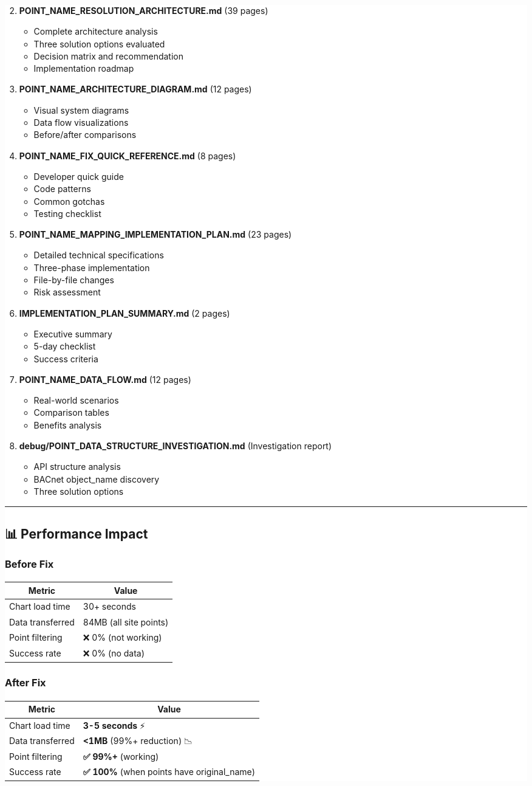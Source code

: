 2. **POINT_NAME_RESOLUTION_ARCHITECTURE.md** (39 pages)
   - Complete architecture analysis
   - Three solution options evaluated
   - Decision matrix and recommendation
   - Implementation roadmap

3. **POINT_NAME_ARCHITECTURE_DIAGRAM.md** (12 pages)
   - Visual system diagrams
   - Data flow visualizations
   - Before/after comparisons

4. **POINT_NAME_FIX_QUICK_REFERENCE.md** (8 pages)
   - Developer quick guide
   - Code patterns
   - Common gotchas
   - Testing checklist

5. **POINT_NAME_MAPPING_IMPLEMENTATION_PLAN.md** (23 pages)
   - Detailed technical specifications
   - Three-phase implementation
   - File-by-file changes
   - Risk assessment

6. **IMPLEMENTATION_PLAN_SUMMARY.md** (2 pages)
   - Executive summary
   - 5-day checklist
   - Success criteria

7. **POINT_NAME_DATA_FLOW.md** (12 pages)
   - Real-world scenarios
   - Comparison tables
   - Benefits analysis

8. **debug/POINT_DATA_STRUCTURE_INVESTIGATION.md** (Investigation report)
   - API structure analysis
   - BACnet object_name discovery
   - Three solution options

---

## 📊 Performance Impact

### Before Fix
| Metric | Value |
|--------|-------|
| Chart load time | 30+ seconds |
| Data transferred | 84MB (all site points) |
| Point filtering | ❌ 0% (not working) |
| Success rate | ❌ 0% (no data) |

### After Fix
| Metric | Value |
|--------|-------|
| Chart load time | **3-5 seconds** ⚡ |
| Data transferred | **<1MB** (99%+ reduction) 📉 |
| Point filtering | **✅ 99%+** (working) |
| Success rate | **✅ 100%** (when points have original_name) |
